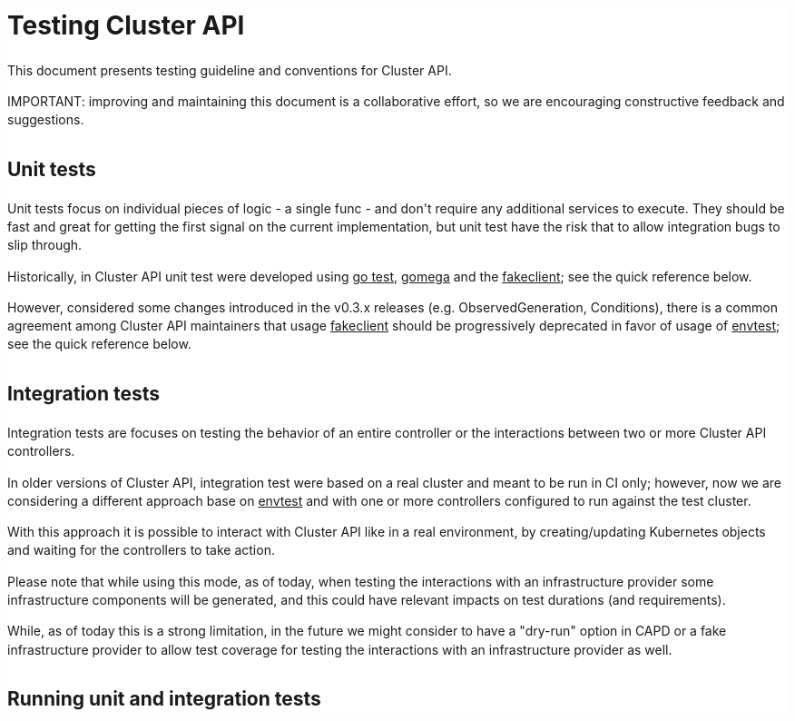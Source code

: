 # Testing Cluster API

This document presents testing guideline and conventions for Cluster API.

IMPORTANT: improving and maintaining this document is a collaborative effort, so we are encouraging constructive
feedback and suggestions.

## Unit tests

Unit tests focus on individual pieces of logic - a single func - and don't require any additional services to execute. They should 
be fast and great for getting the first signal on the current implementation, but unit test have the risk that
to allow integration bugs to slip through.

Historically, in Cluster API unit test were developed using [go test], [gomega] and the [fakeclient]; see the quick reference below.
 
However, considered some changes introduced in the v0.3.x releases (e.g. ObservedGeneration, Conditions), there is a common
agreement among Cluster API maintainers that usage [fakeclient] should be progressively deprecated in favor of usage
of [envtest]; see the quick reference below.

## Integration tests

Integration tests are focuses on testing the behavior of an entire controller or the interactions between two or
more Cluster API controllers. 

In older versions of Cluster API, integration test were based on a real cluster and meant to be run in CI only; however,
now we are considering a different approach base on [envtest] and with one or more controllers configured to run against
the test cluster.

With this approach it is possible to interact with Cluster API like in a real environment, by creating/updating 
Kubernetes objects and waiting for the controllers to take action.

Please note that while using this mode, as of today, when testing the interactions with an infrastructure provider 
some infrastructure components will be generated, and this could have relevant impacts on test durations (and requirements).

While, as of today this is a strong limitation, in the future we might consider to have a "dry-run" option in CAPD or 
a fake infrastructure provider to allow test coverage for testing the interactions with an infrastructure provider as well. 

## Running unit and integration tests


[e2e development]: ./e2e.md
[Ginkgo]: http://onsi.github.io/ginkgo/
[Gomega]: http://onsi.github.io/gomega/
[go test]: https://golang.org/pkg/testing/
[controller-runtime]: https://github.com/kubernetes-sigs/controller-runtime
[envtest]: https://github.com/kubernetes-sigs/controller-runtime/tree/master/pkg/envtest
[fakeclient]: https://github.com/kubernetes-sigs/controller-runtime/tree/master/pkg/client/fake
[test/helpers]: https://github.com/kubernetes-sigs/cluster-api/tree/master/test/helpers